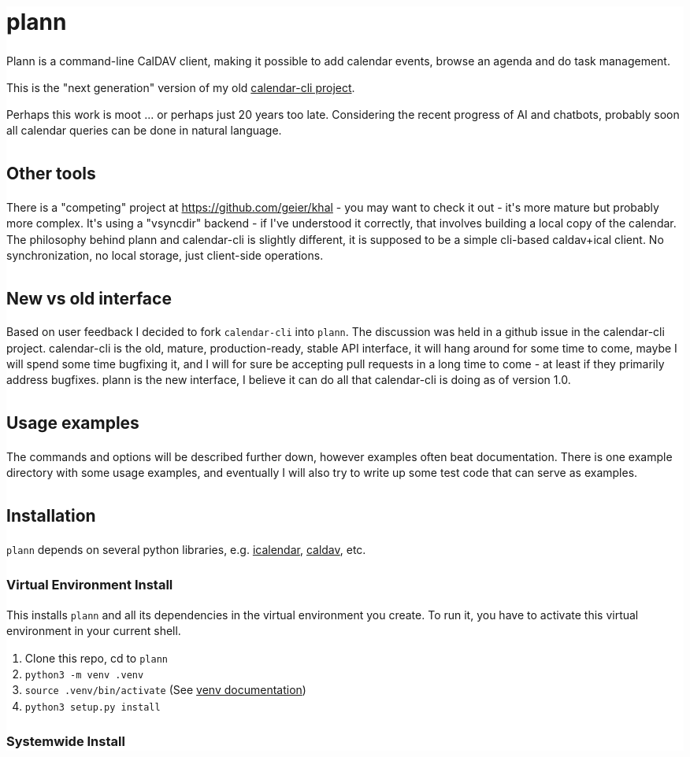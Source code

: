 # plann

Plann is a command-line CalDAV client, making it possible to add calendar events, browse an agenda and do task management.

This is the "next generation" version of my old [calendar-cli project](https://github.com/tobixen/calendar-cli/).

Perhaps this work is moot ... or perhaps just 20 years too late.  Considering the recent progress of AI and chatbots, probably soon all calendar queries can be done in natural language.

## Other tools

There is a "competing" project at https://github.com/geier/khal - you may want to check it out - it's more mature but probably more complex.  It's using a "vsyncdir" backend - if I've understood it correctly, that involves building a local copy of the calendar.  The philosophy behind plann and calendar-cli is slightly different, it is supposed to be a simple cli-based caldav+ical client.  No synchronization, no local storage, just client-side operations.

## New vs old interface

Based on user feedback I decided to fork `calendar-cli` into `plann`.  The discussion was held in a github issue in the calendar-cli project.  calendar-cli is the old, mature, production-ready, stable API interface, it will hang around for some time to come, maybe I will spend some time bugfixing it, and I will for sure be accepting pull requests in a long time to come - at least if they primarily address bugfixes.  plann is the new interface, I believe it can do all that calendar-cli is doing as of version 1.0.

## Usage examples

The commands and options will be described further down, however examples often beat documentation.  There is one example directory with some usage examples, and eventually I will also try to write up some test code that can serve as examples.

## Installation

`plann` depends on several python libraries, e.g. [icalendar](https://pypi.org/project/icalendar/), [caldav](https://pypi.org/project/caldav/), etc. 

### Virtual Environment Install

This installs `plann` and all its dependencies in the virtual environment you create.
To run it, you have to activate this virtual environment in your current shell.

1. Clone this repo, cd to `plann`
2. `python3 -m venv .venv`
3. `source .venv/bin/activate` (See [venv documentation](https://docs.python.org/3/library/venv.html))
4. `python3 setup.py install`

### Systemwide Install
